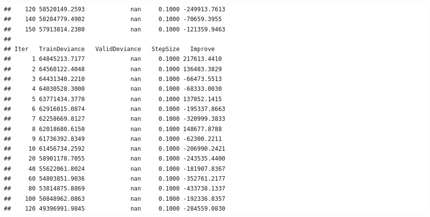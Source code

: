     ##    120 58520149.2593             nan     0.1000 -249913.7613
    ##    140 58284779.4902             nan     0.1000 -70659.3955
    ##    150 57913814.2380             nan     0.1000 -121359.9463
    ## 
    ## Iter   TrainDeviance   ValidDeviance   StepSize   Improve
    ##      1 64845213.7177             nan     0.1000 217613.4410
    ##      2 64560122.4048             nan     0.1000 136483.3829
    ##      3 64431340.2210             nan     0.1000 -66473.5513
    ##      4 64030528.3000             nan     0.1000 -68333.0030
    ##      5 63771434.3770             nan     0.1000 137852.1415
    ##      6 62916015.0874             nan     0.1000 -195337.8663
    ##      7 62258669.8127             nan     0.1000 -320999.3833
    ##      8 62018680.6150             nan     0.1000 148677.8788
    ##      9 61736392.8349             nan     0.1000 -62300.2211
    ##     10 61456734.2592             nan     0.1000 -206990.2421
    ##     20 58901178.7055             nan     0.1000 -243535.4400
    ##     40 55622061.8024             nan     0.1000 -181907.8367
    ##     60 54803851.9036             nan     0.1000 -352761.2177
    ##     80 53814875.8869             nan     0.1000 -433738.1337
    ##    100 50848962.0863             nan     0.1000 -192336.8357
    ##    120 49396991.9845             nan     0.1000 -284559.0830